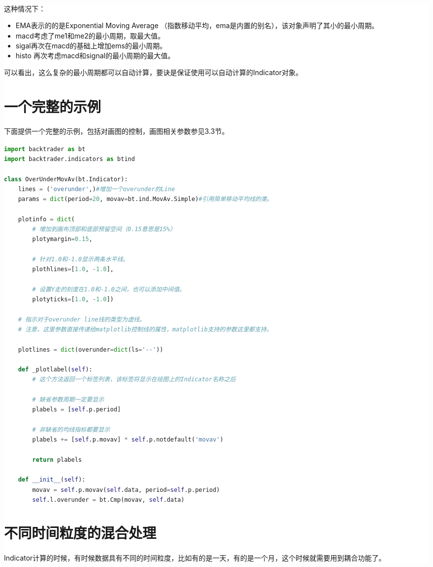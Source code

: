 这种情况下：

- EMA表示的的是Exponential Moving Average （指数移动平均，ema是内置的别名），该对象声明了其小的最小周期。
- macd考虑了me1和me2的最小周期，取最大值。
- sigal再次在macd的基础上增加ems的最小周期。
- histo 再次考虑macd和signal的最小周期的最大值。

可以看出，这么复杂的最小周期都可以自动计算，要诀是保证使用可以自动计算的Indicator对象。

# 一个完整的示例
下面提供一个完整的示例，包括对画图的控制，画图相关参数参见3.3节。
```python
import backtrader as bt
import backtrader.indicators as btind

class OverUnderMovAv(bt.Indicator):
    lines = ('overunder',)#增加一个overunder的Line
    params = dict(period=20, movav=bt.ind.MovAv.Simple)#引用简单移动平均线的类。

    plotinfo = dict(
        # 增加到画布顶部和底部预留空间（0.15意思是15%）
        plotymargin=0.15,

        # 针对1.0和-1.0显示两条水平线。
        plothlines=[1.0, -1.0],

        # 设置Y走的刻度在1.0和-1.0之间，也可以添加中间值。
        plotyticks=[1.0, -1.0])

    # 指示对于overunder line线的类型为虚线。
    # 注意，这里参数直接传递给matplotlib控制线的属性，matplotlib支持的参数这里都支持。
    
    plotlines = dict(overunder=dict(ls='--'))

    def _plotlabel(self):
        # 这个方法返回一个标签列表，该标签将显示在绘图上的Indicator名称之后

        # 缺省参数周期一定要显示
        plabels = [self.p.period]

        # 非缺省的均线指标都要显示
        plabels += [self.p.movav] * self.p.notdefault('movav')

        return plabels

    def __init__(self):
        movav = self.p.movav(self.data, period=self.p.period)
        self.l.overunder = bt.Cmp(movav, self.data)

```

# 不同时间粒度的混合处理
Indicator计算的时候，有时候数据具有不同的时间粒度，比如有的是一天，有的是一个月，这个时候就需要用到耦合功能了。
